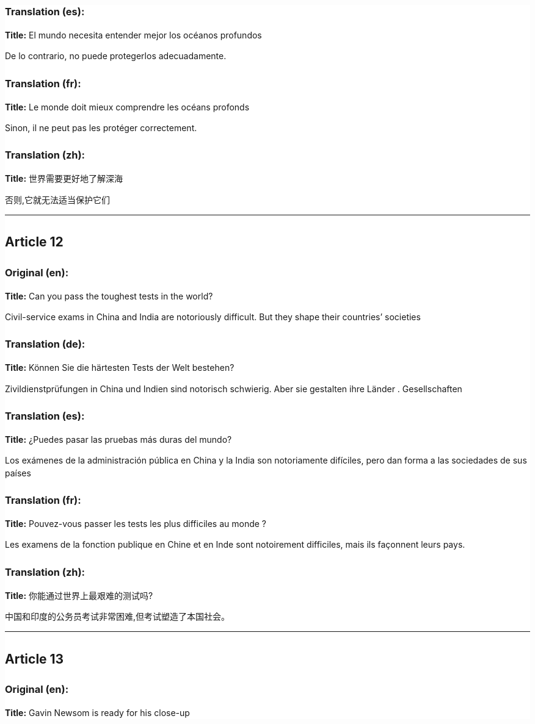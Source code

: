 ### Translation (es):
**Title:** El mundo necesita entender mejor los océanos profundos

De lo contrario, no puede protegerlos adecuadamente.

### Translation (fr):
**Title:** Le monde doit mieux comprendre les océans profonds

Sinon, il ne peut pas les protéger correctement.

### Translation (zh):
**Title:** 世界需要更好地了解深海

否则,它就无法适当保护它们

---

## Article 12
### Original (en):
**Title:** Can you pass the toughest tests in the world?

Civil-service exams in China and India are notoriously difficult. But they shape their countries’ societies

### Translation (de):
**Title:** Können Sie die härtesten Tests der Welt bestehen?

Zivildienstprüfungen in China und Indien sind notorisch schwierig. Aber sie gestalten ihre Länder . Gesellschaften

### Translation (es):
**Title:** ¿Puedes pasar las pruebas más duras del mundo?

Los exámenes de la administración pública en China y la India son notoriamente difíciles, pero dan forma a las sociedades de sus países

### Translation (fr):
**Title:** Pouvez-vous passer les tests les plus difficiles au monde ?

Les examens de la fonction publique en Chine et en Inde sont notoirement difficiles, mais ils façonnent leurs pays.

### Translation (zh):
**Title:** 你能通过世界上最艰难的测试吗?

中国和印度的公务员考试非常困难,但考试塑造了本国社会。

---

## Article 13
### Original (en):
**Title:** Gavin Newsom is ready for his close-up
